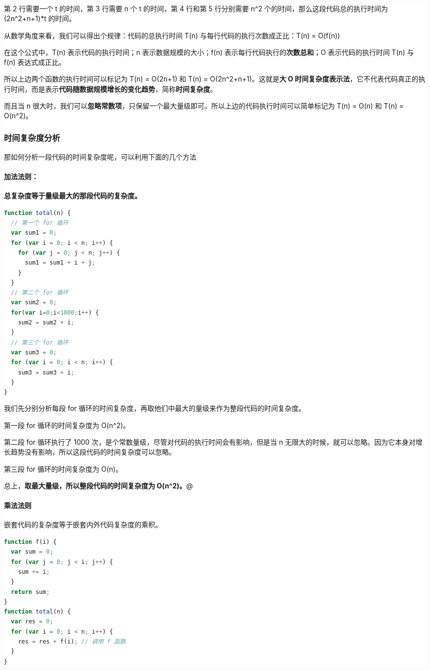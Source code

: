 第 2 行需要一个 t 的时间，第 3 行需要 n 个 t 的时间，第 4 行和第 5 行分别需要 n^2 个的时间，那么这段代码总的执行时间为 (2n^2+n+1)*t 的时间。

从数学角度来看，我们可以得出个规律：代码的总执行时间 T(n) 与每行代码的执行次数成正比：T(n) = O(f(n))

在这个公式中，T(n) 表示代码的执行时间；n 表示数据规模的大小；f(n) 表示每行代码执行的**次数总和**；O 表示代码的执行时间 T(n) 与 f(n) 表达式成正比。

所以上边两个函数的执行时间可以标记为 T(n) = O(2n+1) 和 T(n) = O(2n^2+n+1)。这就是**大 O 时间复杂度表示法**，它不代表代码真正的执行时间，而是表示**代码随数据规模增长的变化趋势**，简称**时间复杂度**。

而且当 n 很大时，我们可以**忽略常数项**，只保留一个最大量级即可。所以上边的代码执行时间可以简单标记为 T(n) = O(n) 和 T(n) = O(n^2)。

### 时间复杂度分析

那如何分析一段代码的时间复杂度呢，可以利用下面的几个方法

#### **加法法则：**

**总复杂度等于量级最大的那段代码的复杂度。**

```js
function total(n) { 
  // 第一个 for 循环
  var sum1 = 0; 
  for (var i = 0; i < n; i++) {
    for (var j = 0; j < n; j++) {
      sum1 = sum1 + i + j; 
    }
  }
  // 第二个 for 循环
  var sum2 = 0;
  for(var i=0;i<1000;i++) {
    sum2 = sum2 + i;
  }
  // 第三个 for 循环
  var sum3 = 0;
  for (var i = 0; i < n; i++) {
    sum3 = sum3 + i;
  }
}

```

我们先分别分析每段 for 循环的时间复杂度，再取他们中最大的量级来作为整段代码的时间复杂度。

第一段 for 循环的时间复杂度为 O(n^2)。

第二段 for 循环执行了 1000 次，是个常数量级，尽管对代码的执行时间会有影响，但是当 n 无限大的时候，就可以忽略。因为它本身对增长趋势没有影响，所以这段代码的时间复杂度可以忽略。

第三段 for 循环的时间复杂度为 O(n)。

总上，**取最大量级，所以整段代码的时间复杂度为 O(n^2)。**@

#### 乘法法则

嵌套代码的复杂度等于嵌套内外代码复杂度的乘积。

```js
function f(i) {
  var sum = 0;
  for (var j = 0; j < i; j++) {
    sum += i;
  }
  return sum;
}
function total(n) {
  var res = 0;
  for (var i = 0; i < n; i++) {
    res = res + f(i); // 调用 f 函数
  }
}
```